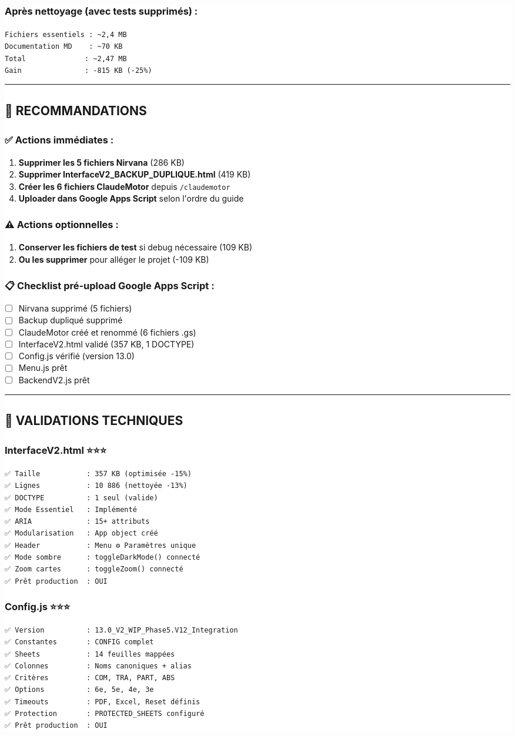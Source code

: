 ### Après nettoyage (avec tests supprimés) :
```
Fichiers essentiels : ~2,4 MB
Documentation MD    : ~70 KB
Total              : ~2,47 MB
Gain               : -815 KB (-25%)
```

---

## 🎯 RECOMMANDATIONS

### ✅ Actions immédiates :
1. **Supprimer les 5 fichiers Nirvana** (286 KB)
2. **Supprimer InterfaceV2_BACKUP_DUPLIQUE.html** (419 KB)
3. **Créer les 6 fichiers ClaudeMotor** depuis `/claudemotor`
4. **Uploader dans Google Apps Script** selon l'ordre du guide

### ⚠️ Actions optionnelles :
1. **Conserver les fichiers de test** si debug nécessaire (109 KB)
2. **Ou les supprimer** pour alléger le projet (-109 KB)

### 📋 Checklist pré-upload Google Apps Script :
- [ ] Nirvana supprimé (5 fichiers)
- [ ] Backup dupliqué supprimé
- [ ] ClaudeMotor créé et renommé (6 fichiers .gs)
- [ ] InterfaceV2.html validé (357 KB, 1 DOCTYPE)
- [ ] Config.js vérifié (version 13.0)
- [ ] Menu.js prêt
- [ ] BackendV2.js prêt

---

## 🔧 VALIDATIONS TECHNIQUES

### InterfaceV2.html ⭐⭐⭐
```
✅ Taille           : 357 KB (optimisée -15%)
✅ Lignes           : 10 886 (nettoyée -13%)
✅ DOCTYPE          : 1 seul (valide)
✅ Mode Essentiel   : Implémenté
✅ ARIA             : 15+ attributs
✅ Modularisation   : App object créé
✅ Header           : Menu ⚙️ Paramètres unique
✅ Mode sombre      : toggleDarkMode() connecté
✅ Zoom cartes      : toggleZoom() connecté
✅ Prêt production  : OUI
```

### Config.js ⭐⭐⭐
```
✅ Version          : 13.0_V2_WIP_Phase5.V12_Integration
✅ Constantes       : CONFIG complet
✅ Sheets           : 14 feuilles mappées
✅ Colonnes         : Noms canoniques + alias
✅ Critères         : COM, TRA, PART, ABS
✅ Options          : 6e, 5e, 4e, 3e
✅ Timeouts         : PDF, Excel, Reset définis
✅ Protection       : PROTECTED_SHEETS configuré
✅ Prêt production  : OUI
```

